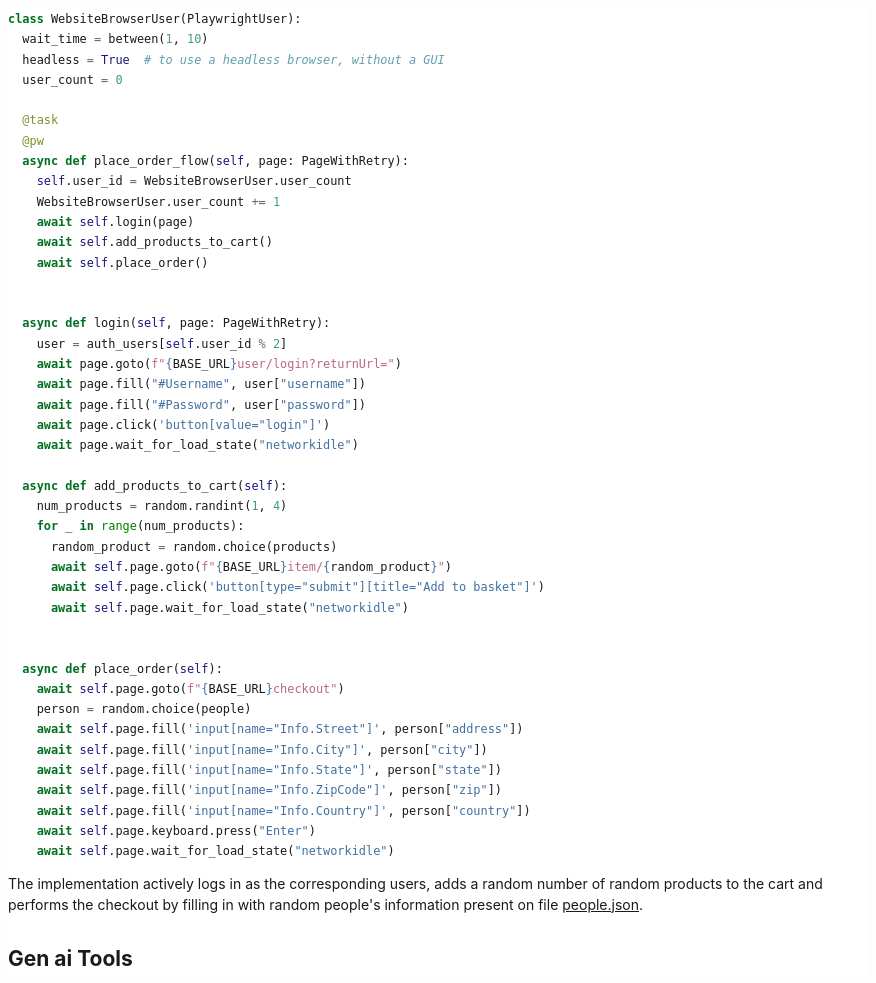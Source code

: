 ```py
class WebsiteBrowserUser(PlaywrightUser):
  wait_time = between(1, 10)
  headless = True  # to use a headless browser, without a GUI
  user_count = 0

  @task
  @pw
  async def place_order_flow(self, page: PageWithRetry):
    self.user_id = WebsiteBrowserUser.user_count
    WebsiteBrowserUser.user_count += 1
    await self.login(page)
    await self.add_products_to_cart()
    await self.place_order()
      

  async def login(self, page: PageWithRetry):
    user = auth_users[self.user_id % 2]
    await page.goto(f"{BASE_URL}user/login?returnUrl=")
    await page.fill("#Username", user["username"])
    await page.fill("#Password", user["password"])
    await page.click('button[value="login"]')
    await page.wait_for_load_state("networkidle")

  async def add_products_to_cart(self):
    num_products = random.randint(1, 4)
    for _ in range(num_products):
      random_product = random.choice(products)
      await self.page.goto(f"{BASE_URL}item/{random_product}")
      await self.page.click('button[type="submit"][title="Add to basket"]')
      await self.page.wait_for_load_state("networkidle")


  async def place_order(self):
    await self.page.goto(f"{BASE_URL}checkout")
    person = random.choice(people)
    await self.page.fill('input[name="Info.Street"]', person["address"])
    await self.page.fill('input[name="Info.City"]', person["city"])
    await self.page.fill('input[name="Info.State"]', person["state"])
    await self.page.fill('input[name="Info.ZipCode"]', person["zip"])
    await self.page.fill('input[name="Info.Country"]', person["country"])
    await self.page.keyboard.press("Enter")
    await self.page.wait_for_load_state("networkidle")
```

The implementation actively logs in as the corresponding users, adds a random number of random products to the cart and performs the checkout by filling in with random people's information present on file [people.json](https://github.com/Migas77/eShop_AS_108287/blob/main/load-generator/people.json).

## Gen ai Tools 
